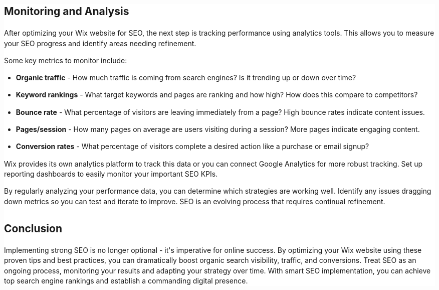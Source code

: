 ## Monitoring and Analysis

After optimizing your Wix website for SEO, the next step is tracking performance using analytics tools. This allows you to measure your SEO progress and identify areas needing refinement.

Some key metrics to monitor include:

* **Organic traffic** - How much traffic is coming from search engines? Is it trending up or down over time?

* **Keyword rankings** - What target keywords and pages are ranking and how high? How does this compare to competitors?

* **Bounce rate** - What percentage of visitors are leaving immediately from a page? High bounce rates indicate content issues.

* **Pages/session** - How many pages on average are users visiting during a session? More pages indicate engaging content.

* **Conversion rates** - What percentage of visitors complete a desired action like a purchase or email signup?

Wix provides its own analytics platform to track this data or you can connect Google Analytics for more robust tracking. Set up reporting dashboards to easily monitor your important SEO KPIs.

By regularly analyzing your performance data, you can determine which strategies are working well. Identify any issues dragging down metrics so you can test and iterate to improve. SEO is an evolving process that requires continual refinement.

## Conclusion

Implementing strong SEO is no longer optional - it's imperative for online success. By optimizing your Wix website using these proven tips and best practices, you can dramatically boost organic search visibility, traffic, and conversions. Treat SEO as an ongoing process, monitoring your results and adapting your strategy over time. With smart SEO implementation, you can achieve top search engine rankings and establish a commanding digital presence.
